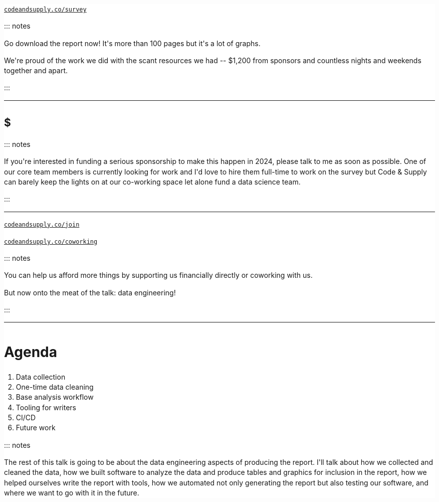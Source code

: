 
[`codeandsupply.co/survey`](https://codeandsupply.co/survey)

::: notes

Go download the report now!
It's more than 100 pages but it's a lot of graphs.

We're proud of the work we did with the scant resources we had -- $1,200 from sponsors and countless nights and weekends together and apart.

:::

---

## $

::: notes

If you're interested in funding a serious sponsorship to make this happen in 2024, please talk to me as soon as possible.
One of our core team members is currently looking for work and I'd love to hire them full-time to work on the survey but
Code & Supply can barely keep the lights on at our co-working space let alone fund a data science team.

:::

---

[`codeandsupply.co/join`](https://codeandsupply.co/join)

[`codeandsupply.co/coworking`](https://codeandsupply.co/coworking)

::: notes

You can help us afford more things by supporting us financially directly or coworking with us.

But now onto the meat of the talk: data engineering!

:::

---

# Agenda

1. Data collection
1. One-time data cleaning
1. Base analysis workflow
1. Tooling for writers
1. CI/CD
1. Future work

::: notes

The rest of this talk is going to be about the data engineering aspects of producing the report.
I'll talk about how we collected and cleaned the data,
how we built software to analyze the data and produce tables and graphics for inclusion in the report,
how we helped ourselves write the report with tools,
how we automated not only generating the report but also testing our software,
and where we want to go with it in the future.
